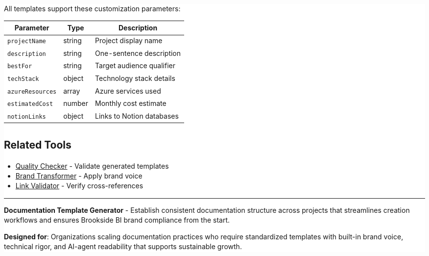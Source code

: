 All templates support these customization parameters:

| Parameter | Type | Description |
|-----------|------|-------------|
| `projectName` | string | Project display name |
| `description` | string | One-sentence description |
| `bestFor` | string | Target audience qualifier |
| `techStack` | object | Technology stack details |
| `azureResources` | array | Azure services used |
| `estimatedCost` | number | Monthly cost estimate |
| `notionLinks` | object | Links to Notion databases |

## Related Tools

- [Quality Checker](.claude/utils/documentation/quality-checker.md) - Validate generated templates
- [Brand Transformer](.claude/utils/documentation/brand-transformer.md) - Apply brand voice
- [Link Validator](.claude/utils/documentation/link-validator.md) - Verify cross-references

---

**Documentation Template Generator** - Establish consistent documentation structure across projects that streamlines creation workflows and ensures Brookside BI brand compliance from the start.

**Designed for**: Organizations scaling documentation practices who require standardized templates with built-in brand voice, technical rigor, and AI-agent readability that supports sustainable growth.
